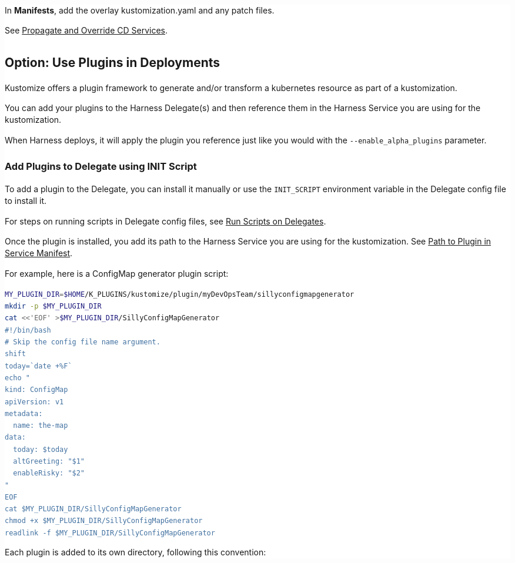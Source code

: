 In **Manifests**, add the overlay kustomization.yaml and any patch files.

See [Propagate and Override CD Services](../../cd-services/cd-services-general/propagate-and-override-cd-services.md).

## Option: Use Plugins in Deployments

Kustomize offers a plugin framework to generate and/or transform a kubernetes resource as part of a kustomization.

You can add your plugins to the Harness Delegate(s) and then reference them in the Harness Service you are using for the kustomization.

When Harness deploys, it will apply the plugin you reference just like you would with the `--enable_alpha_plugins` parameter.

### Add Plugins to Delegate using INIT Script

To add a plugin to the Delegate, you can install it manually or use the `INIT_SCRIPT` environment variable in the Delegate config file to install it.

For steps on running scripts in Delegate config files, see [Run Scripts on Delegates](../../../platform/2_Delegates/configure-delegates/run-scripts-on-delegates.md).

Once the plugin is installed, you add its path to the Harness Service you are using for the kustomization. See [Path to Plugin in Service Manifest](#path_to_plugin_in_service_manifest).

For example, here is a ConfigMap generator plugin script:


```bash
MY_PLUGIN_DIR=$HOME/K_PLUGINS/kustomize/plugin/myDevOpsTeam/sillyconfigmapgenerator  
mkdir -p $MY_PLUGIN_DIR  
cat <<'EOF' >$MY_PLUGIN_DIR/SillyConfigMapGenerator  
#!/bin/bash  
# Skip the config file name argument.  
shift  
today=`date +%F`  
echo "  
kind: ConfigMap  
apiVersion: v1  
metadata:  
  name: the-map  
data:  
  today: $today  
  altGreeting: "$1"  
  enableRisky: "$2"  
"  
EOF  
cat $MY_PLUGIN_DIR/SillyConfigMapGenerator  
chmod +x $MY_PLUGIN_DIR/SillyConfigMapGenerator  
readlink -f $MY_PLUGIN_DIR/SillyConfigMapGenerator
```

Each plugin is added to its own directory, following this convention:
